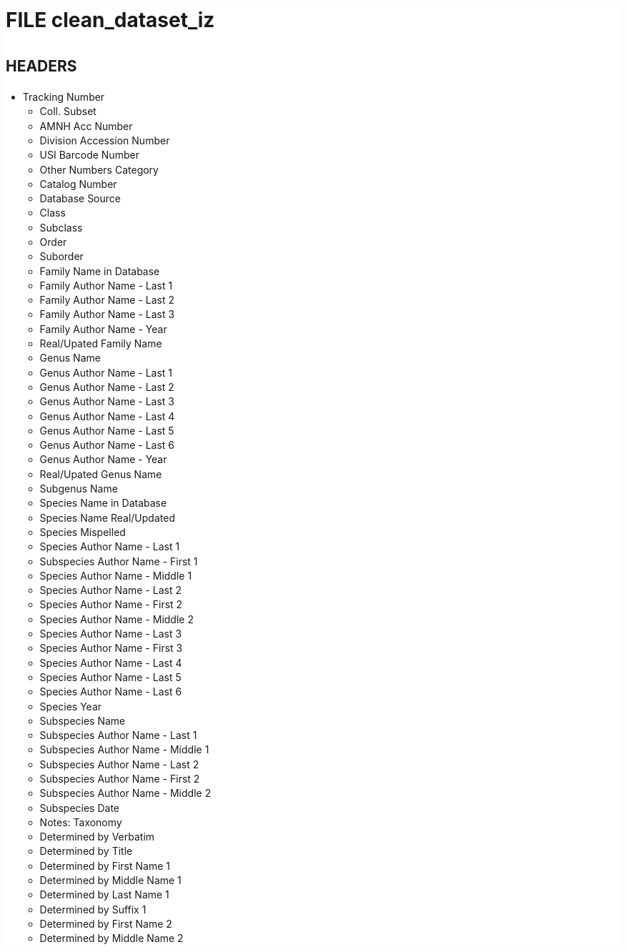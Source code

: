 # FILE 	clean_dataset_iz
## HEADERS 
* Tracking Number 
   * Coll. Subset 
   * AMNH Acc Number 
   * Division Accession Number 
   * USI Barcode Number 
   * Other Numbers Category 
   * Catalog Number 
   * Database Source 
   * Class 
   * Subclass 
   * Order 
   * Suborder 
   * Family Name in Database 
   * Family Author Name - Last 1  
   * Family Author Name - Last 2 
   * Family Author Name - Last 3 
   * Family Author Name - Year 
   * Real/Upated Family Name 
   * Genus Name 
   * Genus Author Name - Last 1  
   * Genus Author Name - Last 2 
   * Genus Author Name - Last 3 
   * Genus Author Name - Last 4 
   * Genus Author Name - Last 5 
   * Genus Author Name - Last 6 
   * Genus Author Name - Year 
   * Real/Upated Genus Name 
   * Subgenus Name 
   * Species Name in Database 
   * Species Name Real/Updated 
   * Species Mispelled 
   * Species Author Name - Last 1  
   * Subspecies Author Name - First 1  
   * Species Author Name - Middle 1  
   * Species Author Name - Last 2  
   * Species Author Name - First 2  
   * Species Author Name - Middle 2  
   * Species Author Name - Last 3  
   * Species Author Name - First 3  
   * Species Author Name - Last 4 
   * Species Author Name - Last 5 
   * Species Author Name - Last 6 
   * Species Year 
   * Subspecies Name 
   * Subspecies Author Name - Last 1  
   * Subspecies Author Name - Middle 1  
   * Subspecies Author Name - Last 2  
   * Subspecies Author Name - First 2  
   * Subspecies Author Name - Middle 2  
   * Subspecies Date 
   * Notes: Taxonomy 
   * Determined by Verbatim 
   * Determined by Title 
   * Determined by First Name 1 
   * Determined by Middle Name 1 
   * Determined by Last  Name 1 
   * Determined by  Suffix 1 
   * Determined by First Name 2 
   * Determined by Middle Name 2 